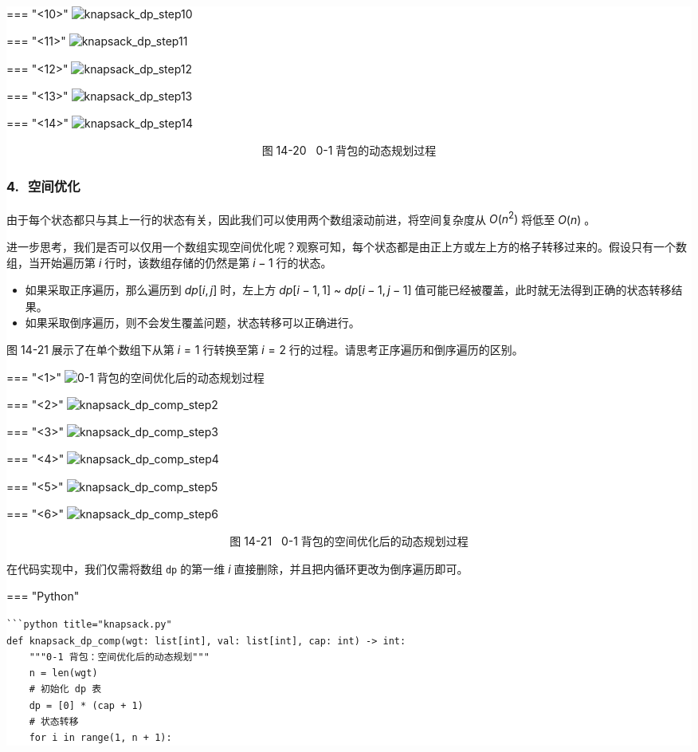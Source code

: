 === "<10>"
    ![knapsack_dp_step10](knapsack_problem.assets/knapsack_dp_step10.png)

=== "<11>"
    ![knapsack_dp_step11](knapsack_problem.assets/knapsack_dp_step11.png)

=== "<12>"
    ![knapsack_dp_step12](knapsack_problem.assets/knapsack_dp_step12.png)

=== "<13>"
    ![knapsack_dp_step13](knapsack_problem.assets/knapsack_dp_step13.png)

=== "<14>"
    ![knapsack_dp_step14](knapsack_problem.assets/knapsack_dp_step14.png)

<p align="center"> 图 14-20 &nbsp; 0-1 背包的动态规划过程 </p>

### 4. &nbsp; 空间优化

由于每个状态都只与其上一行的状态有关，因此我们可以使用两个数组滚动前进，将空间复杂度从 $O(n^2)$ 将低至 $O(n)$ 。

进一步思考，我们是否可以仅用一个数组实现空间优化呢？观察可知，每个状态都是由正上方或左上方的格子转移过来的。假设只有一个数组，当开始遍历第 $i$ 行时，该数组存储的仍然是第 $i-1$ 行的状态。

- 如果采取正序遍历，那么遍历到 $dp[i, j]$ 时，左上方 $dp[i-1, 1]$ ~ $dp[i-1, j-1]$ 值可能已经被覆盖，此时就无法得到正确的状态转移结果。
- 如果采取倒序遍历，则不会发生覆盖问题，状态转移可以正确进行。

图 14-21 展示了在单个数组下从第 $i = 1$ 行转换至第 $i = 2$ 行的过程。请思考正序遍历和倒序遍历的区别。

=== "<1>"
    ![0-1 背包的空间优化后的动态规划过程](knapsack_problem.assets/knapsack_dp_comp_step1.png)

=== "<2>"
    ![knapsack_dp_comp_step2](knapsack_problem.assets/knapsack_dp_comp_step2.png)

=== "<3>"
    ![knapsack_dp_comp_step3](knapsack_problem.assets/knapsack_dp_comp_step3.png)

=== "<4>"
    ![knapsack_dp_comp_step4](knapsack_problem.assets/knapsack_dp_comp_step4.png)

=== "<5>"
    ![knapsack_dp_comp_step5](knapsack_problem.assets/knapsack_dp_comp_step5.png)

=== "<6>"
    ![knapsack_dp_comp_step6](knapsack_problem.assets/knapsack_dp_comp_step6.png)

<p align="center"> 图 14-21 &nbsp; 0-1 背包的空间优化后的动态规划过程 </p>

在代码实现中，我们仅需将数组 `dp` 的第一维 $i$ 直接删除，并且把内循环更改为倒序遍历即可。

=== "Python"

    ```python title="knapsack.py"
    def knapsack_dp_comp(wgt: list[int], val: list[int], cap: int) -> int:
        """0-1 背包：空间优化后的动态规划"""
        n = len(wgt)
        # 初始化 dp 表
        dp = [0] * (cap + 1)
        # 状态转移
        for i in range(1, n + 1):